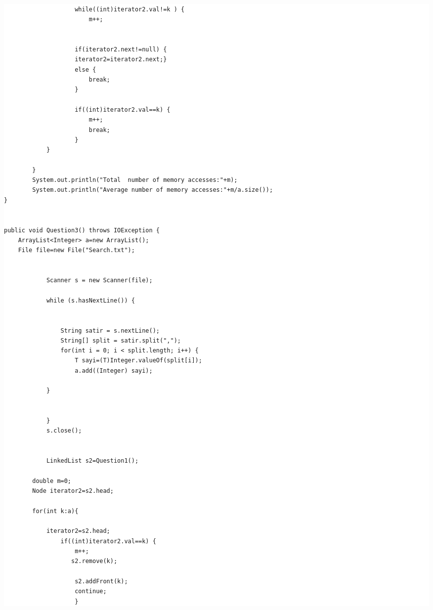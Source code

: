 	  				
	  					while((int)iterator2.val!=k ) {
	  						m++;
	  					
	  					
	  					if(iterator2.next!=null) {
	  					iterator2=iterator2.next;}
	  					else {
	  						break;
	  					}
	  					
	  					if((int)iterator2.val==k) {
	  						m++;
	  						break;
	  					}  			
	  			}
	  			
	  		}
	  		System.out.println("Total  number of memory accesses:"+m);
	  		System.out.println("Average number of memory accesses:"+m/a.size());
	}
    
		
    public void Question3() throws IOException {
    	ArrayList<Integer> a=new ArrayList();
		File file=new File("Search.txt");
		
		  	
		  		Scanner s = new Scanner(file);
		  	
		  		while (s.hasNextLine()) {
		  		
		  			
		  			String satir = s.nextLine();
					String[] split = satir.split(",");
					for(int i = 0; i < split.length; i++) {
						T sayi=(T)Integer.valueOf(split[i]);
						a.add((Integer) sayi);
					
				}
					
					
		  		}
		  		s.close();
		  		
		  		
		  		LinkedList s2=Question1();
		
		  	double m=0;
	  		Node iterator2=s2.head;
	  		
	  		for(int k:a){
	  			
	  			iterator2=s2.head;
	  				if((int)iterator2.val==k) {
	  					m++;
                       s2.remove(k);
  						
  						s2.addFront(k);
	  					continue;
	  					}
	  					